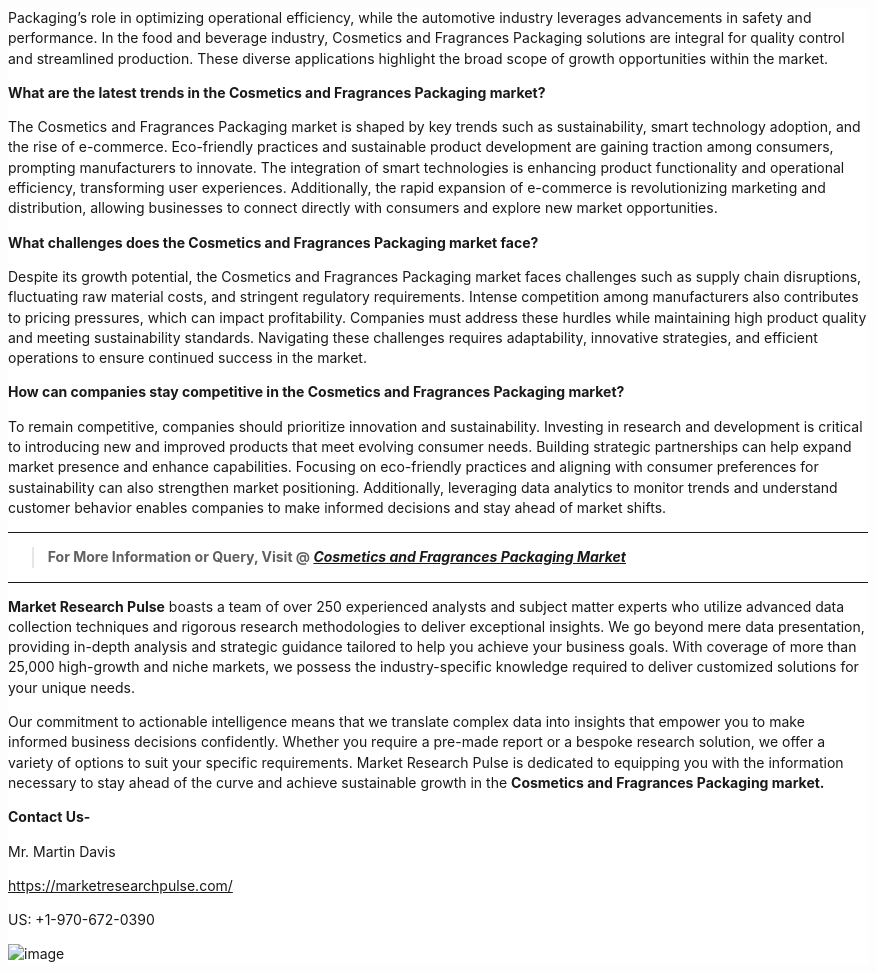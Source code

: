 Packaging&rsquo;s role in optimizing operational efficiency, while the automotive industry leverages advancements in safety and performance. In the food and beverage industry, Cosmetics and Fragrances Packaging solutions are integral for quality control and streamlined production. These diverse applications highlight the broad scope of growth opportunities within the market.</p><p><strong>What are the latest trends in the Cosmetics and Fragrances Packaging market?</strong></p><p>The Cosmetics and Fragrances Packaging market is shaped by key trends such as sustainability, smart technology adoption, and the rise of e-commerce. Eco-friendly practices and sustainable product development are gaining traction among consumers, prompting manufacturers to innovate. The integration of smart technologies is enhancing product functionality and operational efficiency, transforming user experiences. Additionally, the rapid expansion of e-commerce is revolutionizing marketing and distribution, allowing businesses to connect directly with consumers and explore new market opportunities.</p><p><strong>What challenges does the Cosmetics and Fragrances Packaging market face?</strong></p><p>Despite its growth potential, the Cosmetics and Fragrances Packaging market faces challenges such as supply chain disruptions, fluctuating raw material costs, and stringent regulatory requirements. Intense competition among manufacturers also contributes to pricing pressures, which can impact profitability. Companies must address these hurdles while maintaining high product quality and meeting sustainability standards. Navigating these challenges requires adaptability, innovative strategies, and efficient operations to ensure continued success in the market.</p><p><strong>How can companies stay competitive in the Cosmetics and Fragrances Packaging market?</strong></p><p>To remain competitive, companies should prioritize innovation and sustainability. Investing in research and development is critical to introducing new and improved products that meet evolving consumer needs. Building strategic partnerships can help expand market presence and enhance capabilities. Focusing on eco-friendly practices and aligning with consumer preferences for sustainability can also strengthen market positioning. Additionally, leveraging data analytics to monitor trends and understand customer behavior enables companies to make informed decisions and stay ahead of market shifts.</p><hr /><blockquote><p><strong>For More Information or Query, Visit @&nbsp;<em><a href="https://marketresearchpulse.com/report/50787/cosmetics-and-fragrances-packaging-market?utm_source=Linkedin&utm_medium=019">Cosmetics and Fragrances Packaging Market</a></em></strong></p></blockquote><hr /><p><strong>Market Research Pulse</strong> boasts a team of over 250 experienced analysts and subject matter experts who utilize advanced data collection techniques and rigorous research methodologies to deliver exceptional insights. We go beyond mere data presentation, providing in-depth analysis and strategic guidance tailored to help you achieve your business goals. With coverage of more than 25,000 high-growth and niche markets, we possess the industry-specific knowledge required to deliver customized solutions for your unique needs.</p><p>Our commitment to actionable intelligence means that we translate complex data into insights that empower you to make informed business decisions confidently. Whether you require a pre-made report or a bespoke research solution, we offer a variety of options to suit your specific requirements. Market Research Pulse is dedicated to equipping you with the information necessary to stay ahead of the curve and achieve sustainable growth in the <strong>Cosmetics and Fragrances Packaging market.</strong></p><p><strong>Contact Us-</strong></p><p>Mr. Martin Davis</p><p>https://marketresearchpulse.com/</p><p>US: +1-970-672-0390</p>
![image](https://github.com/user-attachments/assets/81fa05af-bf83-4720-8d29-ada707f30cbe)
